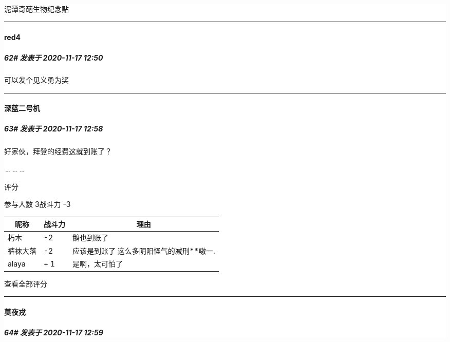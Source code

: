 泥潭奇葩生物纪念贴







*****

####  red4  
##### 62#       发表于 2020-11-17 12:50




可以发个见义勇为奖







*****

####  深蓝二号机  
##### 63#       发表于 2020-11-17 12:58




好家伙，拜登的经费这就到账了？



﹍﹍﹍

评分





 参与人数 3战斗力 -3

|昵称|战斗力|理由|
|----|---|---|
| 朽木|-2|鹅也到账了|
| 裤袜大落|-2|应该是到账了 这么多阴阳怪气的减刑**嗷一.|
| alaya| + 1|是啊，太可怕了|



查看全部评分






*****

####  莫夜戎  
##### 64#       发表于 2020-11-17 12:59

